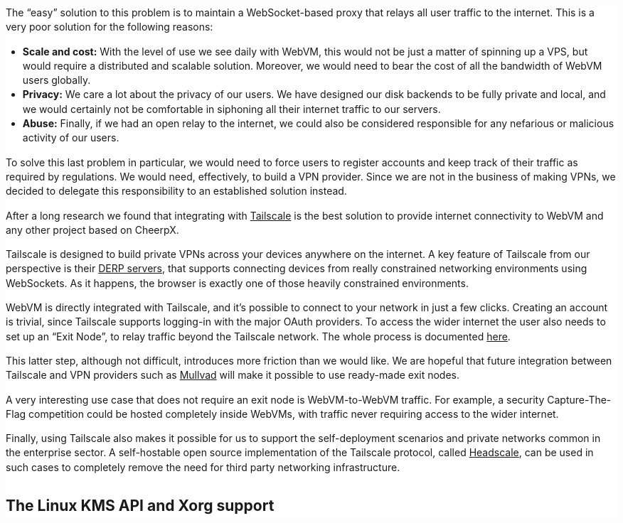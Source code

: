 The “easy” solution to this problem is to maintain a WebSocket-based proxy that relays all user traffic to the internet. This is a very poor solution for the following reasons:

- **Scale and cost:** With the level of use we see daily with WebVM, this would not be just a matter of spinning up a VPS, but would require a distributed and scalable solution. Moreover, we would need to bear the cost of all the bandwidth of WebVM users globally.
- **Privacy:** We care a lot about the privacy of our users. We have designed our disk backends to be fully private and local, and we would certainly not be comfortable in siphoning all their internet traffic to our servers.
- **Abuse:** Finally, if we had an open relay to the internet, we could also be considered responsible for any nefarious or malicious activity of our users.

To solve this last problem in particular, we would need to force users to register accounts and keep track of their traffic as required by regulations. We would need, effectively, to build a VPN provider. Since we are not in the business of making VPNs, we decided to delegate this responsibility to an established solution instead.

After a long research we found that integrating with [Tailscale](https://tailscale.com/) is the best solution to provide internet connectivity to WebVM and any other project based on CheerpX.

Tailscale is designed to build private VPNs across your devices anywhere on the internet. A key feature of Tailscale from our perspective is their [DERP servers](https://tailscale.com/kb/1232/derp-servers), that supports connecting devices from really constrained networking environments using WebSockets. As it happens, the browser is exactly one of those heavily constrained environments.

WebVM is directly integrated with Tailscale, and it’s possible to connect to your network in just a few clicks. Creating an account is trivial, since Tailscale supports logging-in with the major OAuth providers. To access the wider internet the user also needs to set up an “Exit Node”, to relay traffic beyond the Tailscale network. The whole process is documented [here](https://tailscale.com/kb/1103/exit-nodes).

This latter step, although not difficult, introduces more friction than we would like. We are hopeful that future integration between Tailscale and VPN providers such as [Mullvad](https://tailscale.com/mullvad) will make it possible to use ready-made exit nodes.

A very interesting use case that does not require an exit node is WebVM-to-WebVM traffic. For example, a security Capture-The-Flag competition could be hosted completely inside WebVMs, with traffic never requiring access to the wider internet.

Finally, using Tailscale also makes it possible for us to support the self-deployment scenarios and private networks common in the enterprise sector. A self-hostable open source implementation of the Tailscale protocol, called [Headscale](https://github.com/leaningtech/headscale), can be used in such cases to completely remove the need for third party networking infrastructure.

## The Linux KMS API and Xorg support
